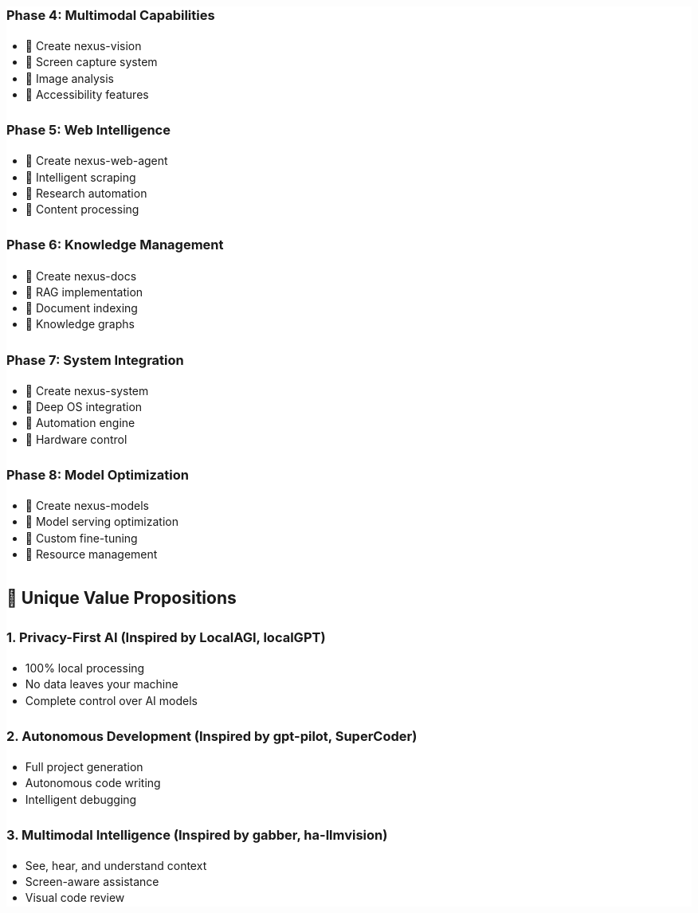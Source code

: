 ### Phase 4: Multimodal Capabilities
- 🔨 Create nexus-vision
- 🔨 Screen capture system
- 🔨 Image analysis
- 🔨 Accessibility features

### Phase 5: Web Intelligence
- 🔨 Create nexus-web-agent
- 🔨 Intelligent scraping
- 🔨 Research automation
- 🔨 Content processing

### Phase 6: Knowledge Management
- 🔨 Create nexus-docs
- 🔨 RAG implementation
- 🔨 Document indexing
- 🔨 Knowledge graphs

### Phase 7: System Integration
- 🔨 Create nexus-system
- 🔨 Deep OS integration
- 🔨 Automation engine
- 🔨 Hardware control

### Phase 8: Model Optimization
- 🔨 Create nexus-models
- 🔨 Model serving optimization
- 🔨 Custom fine-tuning
- 🔨 Resource management

## 🎯 Unique Value Propositions

### 1. **Privacy-First AI** (Inspired by LocalAGI, localGPT)
- 100% local processing
- No data leaves your machine
- Complete control over AI models

### 2. **Autonomous Development** (Inspired by gpt-pilot, SuperCoder)
- Full project generation
- Autonomous code writing
- Intelligent debugging

### 3. **Multimodal Intelligence** (Inspired by gabber, ha-llmvision)
- See, hear, and understand context
- Screen-aware assistance
- Visual code review
